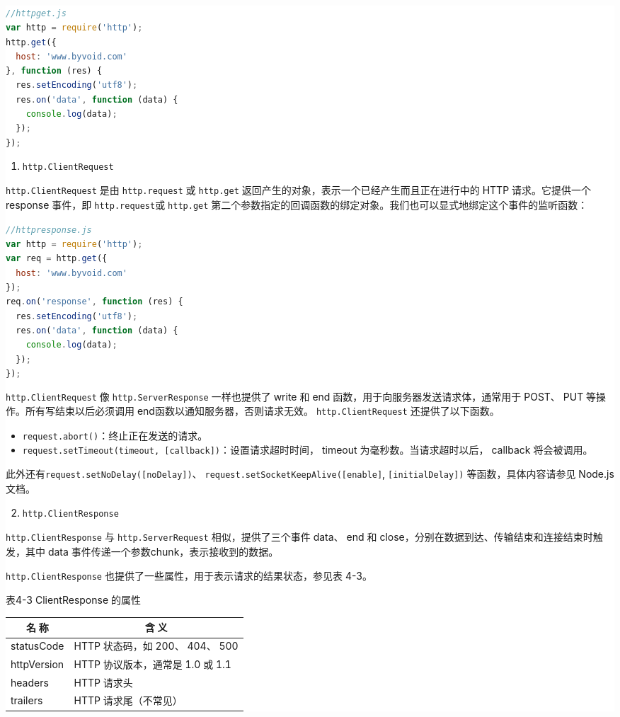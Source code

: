```js
//httpget.js
var http = require('http');
http.get({
  host: 'www.byvoid.com'
}, function (res) {
  res.setEncoding('utf8');
  res.on('data', function (data) {
    console.log(data);
  });
});
```

1. `http.ClientRequest`

`http.ClientRequest` 是由 `http.request` 或 `http.get` 返回产生的对象，表示一个已经产生而且正在进行中的 HTTP 请求。它提供一个 response 事件，即 `http.request`或 `http.get` 第二个参数指定的回调函数的绑定对象。我们也可以显式地绑定这个事件的监听函数：

```js
//httpresponse.js
var http = require('http');
var req = http.get({
  host: 'www.byvoid.com'
});
req.on('response', function (res) {
  res.setEncoding('utf8');
  res.on('data', function (data) {
    console.log(data);
  });
});
```

`http.ClientRequest` 像 `http.ServerResponse` 一样也提供了 write 和 end 函数，用于向服务器发送请求体，通常用于 POST、 PUT 等操作。所有写结束以后必须调用 end函数以通知服务器，否则请求无效。 `http.ClientRequest` 还提供了以下函数。

- `request.abort()`：终止正在发送的请求。
- `request.setTimeout(timeout, [callback])`：设置请求超时时间， timeout 为毫秒数。当请求超时以后， callback 将会被调用。

此外还有`request.setNoDelay([noDelay])`、 `request.setSocketKeepAlive([enable]`, `[initialDelay])` 等函数，具体内容请参见 Node.js 文档。

2. `http.ClientResponse`

`http.ClientResponse` 与 `http.ServerRequest` 相似，提供了三个事件 data、 end 和 close，分别在数据到达、传输结束和连接结束时触发，其中 data 事件传递一个参数chunk，表示接收到的数据。

`http.ClientResponse` 也提供了一些属性，用于表示请求的结果状态，参见表 4-3。

表4-3 ClientResponse 的属性

| 名 称 | 含 义 |
|---|---|
| statusCode | HTTP 状态码，如 200、 404、 500 |
| httpVersion | HTTP 协议版本，通常是 1.0 或 1.1 |
| headers | HTTP 请求头 |
| trailers | HTTP 请求尾（不常见） |
